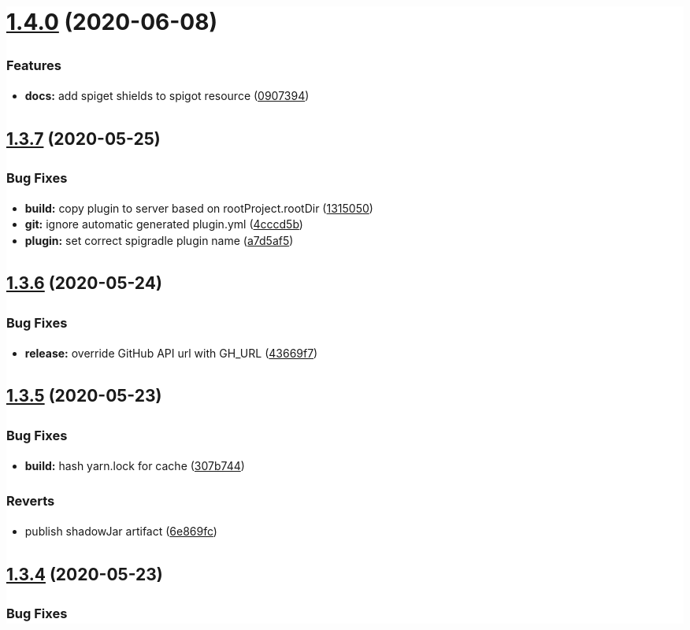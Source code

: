 # [1.4.0](https://github.com/Silthus/spigot-plugin-template/compare/v1.3.7...v1.4.0) (2020-06-08)


### Features

* **docs:** add spiget shields to spigot resource ([0907394](https://github.com/Silthus/spigot-plugin-template/commit/090739466d919f7b6f3fe24c3a2fade87129732d))

## [1.3.7](https://github.com/Silthus/spigot-plugin-template/compare/v1.3.6...v1.3.7) (2020-05-25)


### Bug Fixes

* **build:** copy plugin to server based on rootProject.rootDir ([1315050](https://github.com/Silthus/spigot-plugin-template/commit/1315050ac27aa8740672a773ad6fc9fa14ee180e))
* **git:** ignore automatic generated plugin.yml ([4cccd5b](https://github.com/Silthus/spigot-plugin-template/commit/4cccd5b1197311dd456bb742c2ec5cb06dcadb8f))
* **plugin:** set correct spigradle plugin name ([a7d5af5](https://github.com/Silthus/spigot-plugin-template/commit/a7d5af590f8b8b06bf5350bff8e25059cdc4f7d6))

## [1.3.6](https://github.com/Silthus/spigot-plugin-template/compare/v1.3.5...v1.3.6) (2020-05-24)


### Bug Fixes

* **release:** override GitHub API url with GH_URL ([43669f7](https://github.com/Silthus/spigot-plugin-template/commit/43669f730eee93f4c62a9bae1d0666a9513a8046))

## [1.3.5](https://github.com/Silthus/spigot-plugin-template/compare/v1.3.4...v1.3.5) (2020-05-23)


### Bug Fixes

* **build:** hash yarn.lock for cache ([307b744](https://github.com/Silthus/spigot-plugin-template/commit/307b744c7a15fe940d1d8e967e44c93a3063cc67))


### Reverts

* publish shadowJar artifact  ([6e869fc](https://github.com/Silthus/spigot-plugin-template/commit/6e869fcc11de056faad831f215c80538c112435b))

## [1.3.4](https://github.com/Silthus/spigot-plugin-template/compare/v1.3.3...v1.3.4) (2020-05-23)


### Bug Fixes
